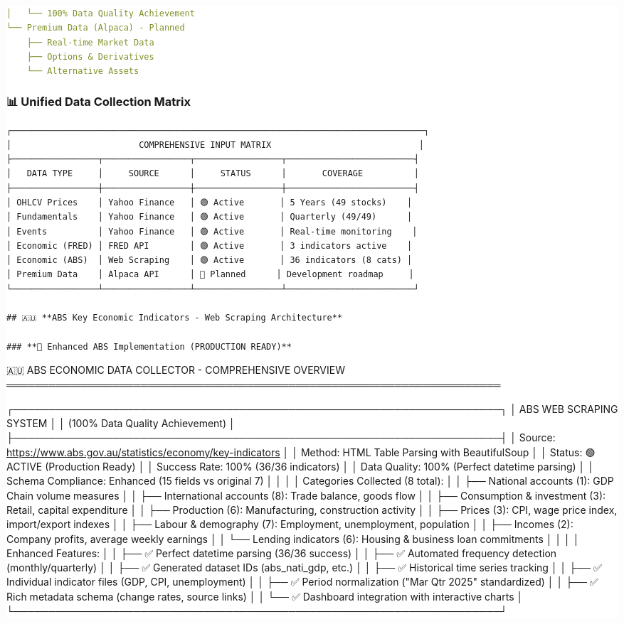 ```yaml
│   └── 100% Data Quality Achievement
└── Premium Data (Alpaca) - Planned
    ├── Real-time Market Data
    ├── Options & Derivatives
    └── Alternative Assets
```

### **📊 Unified Data Collection Matrix**

```
┌─────────────────────────────────────────────────────────────────────────────────┐
│                         COMPREHENSIVE INPUT MATRIX                             │
├─────────────────┬─────────────────┬─────────────────┬─────────────────────────┤
│   DATA TYPE     │     SOURCE      │     STATUS      │       COVERAGE          │
├─────────────────┼─────────────────┼─────────────────┼─────────────────────────┤
│ OHLCV Prices    │ Yahoo Finance   │ 🟢 Active       │ 5 Years (49 stocks)    │
│ Fundamentals    │ Yahoo Finance   │ 🟢 Active       │ Quarterly (49/49)      │
│ Events          │ Yahoo Finance   │ 🟢 Active       │ Real-time monitoring    │
│ Economic (FRED) │ FRED API        │ 🟢 Active       │ 3 indicators active    │
│ Economic (ABS)  │ Web Scraping    │ 🟢 Active       │ 36 indicators (8 cats) │
│ Premium Data    │ Alpaca API      │ 🔵 Planned      │ Development roadmap     │
└─────────────────┴─────────────────┴─────────────────┴─────────────────────────┘

## 🇦🇺 **ABS Key Economic Indicators - Web Scraping Architecture**

### **🎯 Enhanced ABS Implementation (PRODUCTION READY)**

```
🇦🇺 ABS ECONOMIC DATA COLLECTOR - COMPREHENSIVE OVERVIEW
══════════════════════════════════════════════════════════════════════

┌─────────────────────────────────────────────────────────────────────┐
│                       ABS WEB SCRAPING SYSTEM                      │
│                    (100% Data Quality Achievement)                 │
├─────────────────────────────────────────────────────────────────────┤
│ Source: https://www.abs.gov.au/statistics/economy/key-indicators   │
│ Method: HTML Table Parsing with BeautifulSoup                      │
│ Status: 🟢 ACTIVE (Production Ready)                               │
│ Success Rate: 100% (36/36 indicators)                              │
│ Data Quality: 100% (Perfect datetime parsing)                      │
│ Schema Compliance: Enhanced (15 fields vs original 7)              │
│                                                                     │
│ Categories Collected (8 total):                                    │
│ ├── National accounts (1): GDP Chain volume measures               │
│ ├── International accounts (8): Trade balance, goods flow          │
│ ├── Consumption & investment (3): Retail, capital expenditure      │
│ ├── Production (6): Manufacturing, construction activity           │
│ ├── Prices (3): CPI, wage price index, import/export indexes      │
│ ├── Labour & demography (7): Employment, unemployment, population  │
│ ├── Incomes (2): Company profits, average weekly earnings          │
│ └── Lending indicators (6): Housing & business loan commitments    │
│                                                                     │
│ Enhanced Features:                                                  │
│ ├── ✅ Perfect datetime parsing (36/36 success)                    │
│ ├── ✅ Automated frequency detection (monthly/quarterly)           │
│ ├── ✅ Generated dataset IDs (abs_nati_gdp, etc.)                  │
│ ├── ✅ Historical time series tracking                             │
│ ├── ✅ Individual indicator files (GDP, CPI, unemployment)         │
│ ├── ✅ Period normalization ("Mar Qtr 2025" standardized)          │
│ ├── ✅ Rich metadata schema (change rates, source links)           │
│ └── ✅ Dashboard integration with interactive charts               │
└─────────────────────────────────────────────────────────────────────┘
